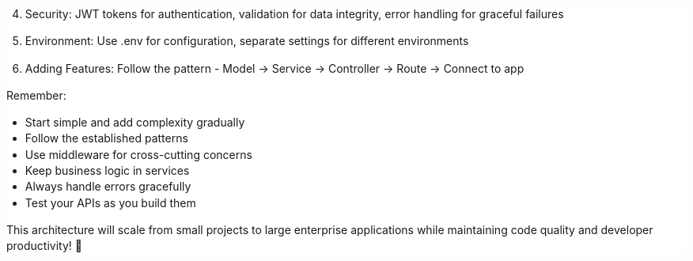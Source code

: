 4. Security: JWT tokens for authentication, validation for data integrity, error handling for graceful failures

5. Environment: Use .env for configuration, separate settings for different environments

6. Adding Features: Follow the pattern - Model → Service → Controller → Route → Connect to app

Remember: 
- Start simple and add complexity gradually
- Follow the established patterns
- Use middleware for cross-cutting concerns
- Keep business logic in services
- Always handle errors gracefully
- Test your APIs as you build them

This architecture will scale from small projects to large enterprise applications while maintaining code quality and developer productivity! 🚀

